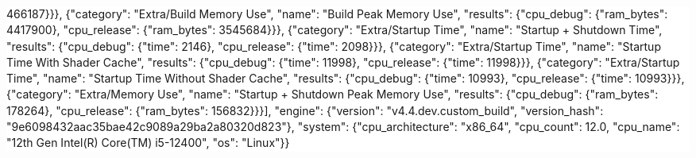 466187}}}, {"category": "Extra/Build Memory Use", "name": "Build Peak Memory Use", "results": {"cpu_debug": {"ram_bytes": 4417900}, "cpu_release": {"ram_bytes": 3545684}}}, {"category": "Extra/Startup Time", "name": "Startup + Shutdown Time", "results": {"cpu_debug": {"time": 2146}, "cpu_release": {"time": 2098}}}, {"category": "Extra/Startup Time", "name": "Startup Time With Shader Cache", "results": {"cpu_debug": {"time": 11998}, "cpu_release": {"time": 11998}}}, {"category": "Extra/Startup Time", "name": "Startup Time Without Shader Cache", "results": {"cpu_debug": {"time": 10993}, "cpu_release": {"time": 10993}}}, {"category": "Extra/Memory Use", "name": "Startup + Shutdown Peak Memory Use", "results": {"cpu_debug": {"ram_bytes": 178264}, "cpu_release": {"ram_bytes": 156832}}}], "engine": {"version": "v4.4.dev.custom_build", "version_hash": "9e6098432aac35bae42c9089a29ba2a80320d823"}, "system": {"cpu_architecture": "x86_64", "cpu_count": 12.0, "cpu_name": "12th Gen Intel(R) Core(TM) i5-12400", "os": "Linux"}}